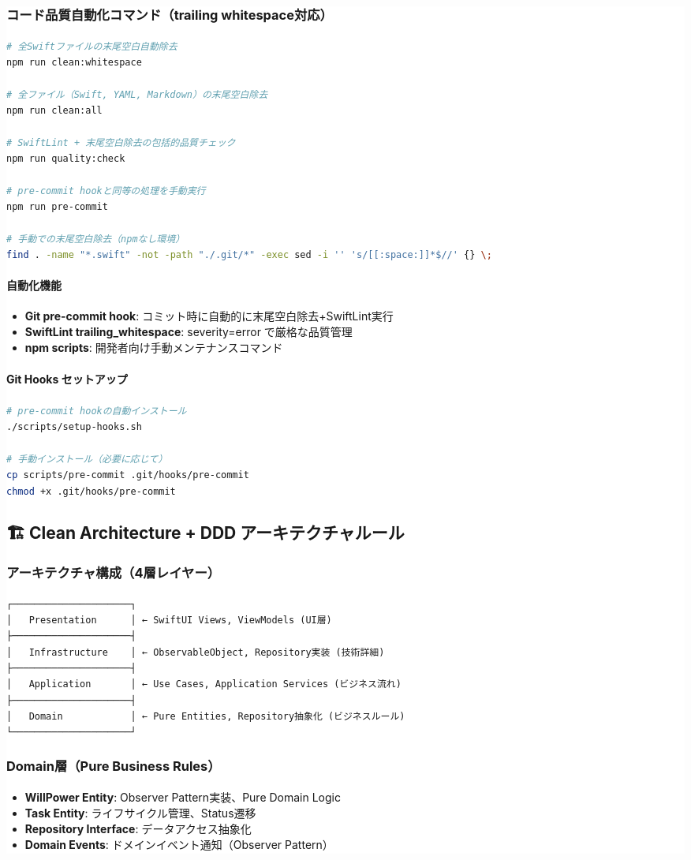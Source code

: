 ### コード品質自動化コマンド（trailing whitespace対応）
```bash
# 全Swiftファイルの末尾空白自動除去
npm run clean:whitespace

# 全ファイル（Swift, YAML, Markdown）の末尾空白除去
npm run clean:all

# SwiftLint + 末尾空白除去の包括的品質チェック
npm run quality:check

# pre-commit hookと同等の処理を手動実行
npm run pre-commit

# 手動での末尾空白除去（npmなし環境）
find . -name "*.swift" -not -path "./.git/*" -exec sed -i '' 's/[[:space:]]*$//' {} \;
```

#### 自動化機能
- **Git pre-commit hook**: コミット時に自動的に末尾空白除去+SwiftLint実行
- **SwiftLint trailing_whitespace**: severity=error で厳格な品質管理
- **npm scripts**: 開発者向け手動メンテナンスコマンド

#### Git Hooks セットアップ
```bash
# pre-commit hookの自動インストール
./scripts/setup-hooks.sh

# 手動インストール（必要に応じて）
cp scripts/pre-commit .git/hooks/pre-commit
chmod +x .git/hooks/pre-commit
```

## 🏗️ Clean Architecture + DDD アーキテクチャルール

### アーキテクチャ構成（4層レイヤー）

```
┌─────────────────────┐
│   Presentation      │ ← SwiftUI Views, ViewModels (UI層)
├─────────────────────┤
│   Infrastructure    │ ← ObservableObject, Repository実装 (技術詳細)
├─────────────────────┤
│   Application       │ ← Use Cases, Application Services (ビジネス流れ)
├─────────────────────┤
│   Domain            │ ← Pure Entities, Repository抽象化 (ビジネスルール)
└─────────────────────┘
```

### Domain層（Pure Business Rules）
- **WillPower Entity**: Observer Pattern実装、Pure Domain Logic
- **Task Entity**: ライフサイクル管理、Status遷移
- **Repository Interface**: データアクセス抽象化
- **Domain Events**: ドメインイベント通知（Observer Pattern）
